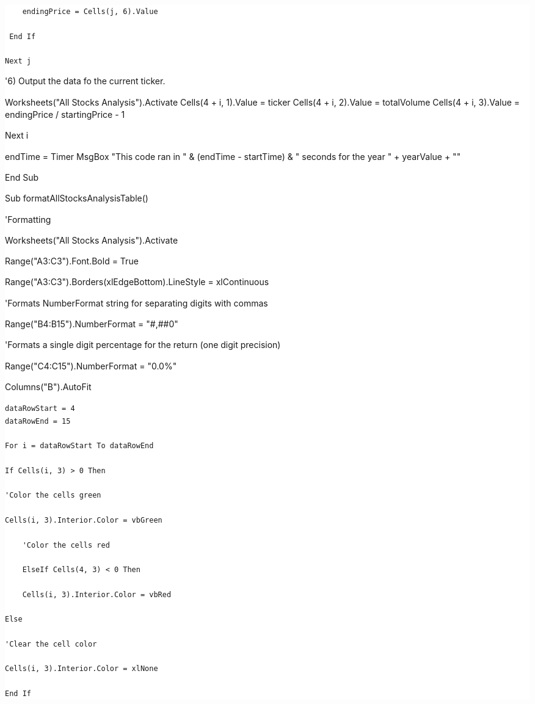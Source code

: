         endingPrice = Cells(j, 6).Value
     
     End If
     
    Next j
            
'6) Output the data fo the current ticker.

Worksheets("All Stocks Analysis").Activate
Cells(4 + i, 1).Value = ticker
Cells(4 + i, 2).Value = totalVolume
Cells(4 + i, 3).Value = endingPrice / startingPrice - 1

Next i

endTime = Timer
        MsgBox "This code ran in " & (endTime - startTime) & " seconds for the year " + yearValue + ""

End Sub

Sub formatAllStocksAnalysisTable()

'Formatting

Worksheets("All Stocks Analysis").Activate

Range("A3:C3").Font.Bold = True

Range("A3:C3").Borders(xlEdgeBottom).LineStyle = xlContinuous

'Formats NumberFormat string for separating digits with commas

Range("B4:B15").NumberFormat = "#,##0"

'Formats a single digit percentage for the return (one digit precision)
                          
Range("C4:C15").NumberFormat = "0.0%"

Columns("B").AutoFit

    dataRowStart = 4
    dataRowEnd = 15
    
    For i = dataRowStart To dataRowEnd

    If Cells(i, 3) > 0 Then

    'Color the cells green

    Cells(i, 3).Interior.Color = vbGreen

        'Color the cells red

        ElseIf Cells(4, 3) < 0 Then

        Cells(i, 3).Interior.Color = vbRed

    Else

    'Clear the cell color

    Cells(i, 3).Interior.Color = xlNone

    End If
    